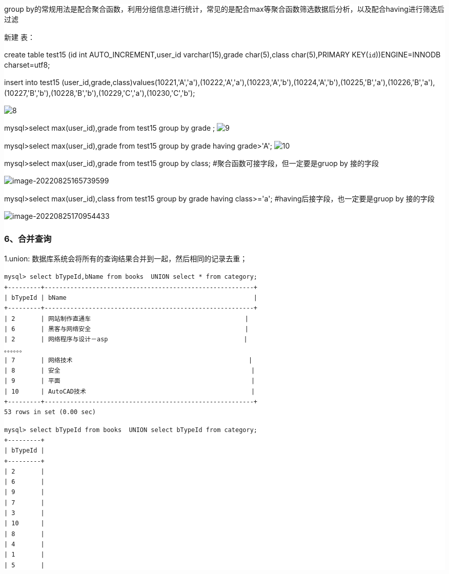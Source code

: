 group by的常规用法是配合聚合函数，利用分组信息进行统计，常见的是配合max等聚合函数筛选数据后分析，以及配合having进行筛选后过滤

新建 表：

create table test15 (id int AUTO_INCREMENT,user_id varchar(15),grade char(5),class char(5),PRIMARY KEY(`id`))ENGINE=INNODB charset=utf8;

insert  into test15 (user_id,grade,class)values(10221,'A','a'),(10222,'A','a'),(10223,'A','b'),(10224,'A','b'),(10225,'B','a'),(10226,'B','a'),(10227,'B','b'),(10228,'B','b'),(10229,'C','a'),(10230,'C','b');

![8](https://s2.loli.net/2022/02/24/cy7hjs9GpAFSBJl.png)

mysql>select max(user_id),grade from test15 group by grade ;
![9](https://s2.loli.net/2022/02/24/dMnjsTiDw3zoACL.png)

mysql>select max(user_id),grade from test15 group by grade having grade>'A';
![10](https://s2.loli.net/2022/02/24/U3zbAm71gSVRIpN.png)

mysql>select max(user_id),grade from test15 group by class;   #聚合函数可接字段，但一定要是gruop by 接的字段

![image-20220825165739599](https://note-1308251438.cos.ap-guangzhou.myqcloud.com/typora/202208251657655.png)



mysql>select max(user_id),class from test15 group by grade  having class>='a';		#having后接字段，也一定要是gruop by 接的字段

![image-20220825170954433](https://note-1308251438.cos.ap-guangzhou.myqcloud.com/typora/202208251709489.png)



### **6、合并查询**

1.union:  数据库系统会将所有的查询结果合并到一起，然后相同的记录去重；

```
mysql> select bTypeId,bName from books  UNION select * from category;
+---------+---------------------------------------------------------+
| bTypeId | bName                                                   |
+---------+---------------------------------------------------------+
| 2       | 网站制作直通车                                          |
| 6       | 黑客与网络安全                                          |
| 2       | 网络程序与设计－asp                                     |
。。。。。。
| 7       | 网络技术                                                |
| 8       | 安全                                                    |
| 9       | 平面                                                    |
| 10      | AutoCAD技术                                             |
+---------+---------------------------------------------------------+
53 rows in set (0.00 sec)

```

```
mysql> select bTypeId from books  UNION select bTypeId from category;
+---------+
| bTypeId |
+---------+
| 2       |
| 6       |
| 9       |
| 7       |
| 3       |
| 10      |
| 8       |
| 4       |
| 1       |
| 5       |
```